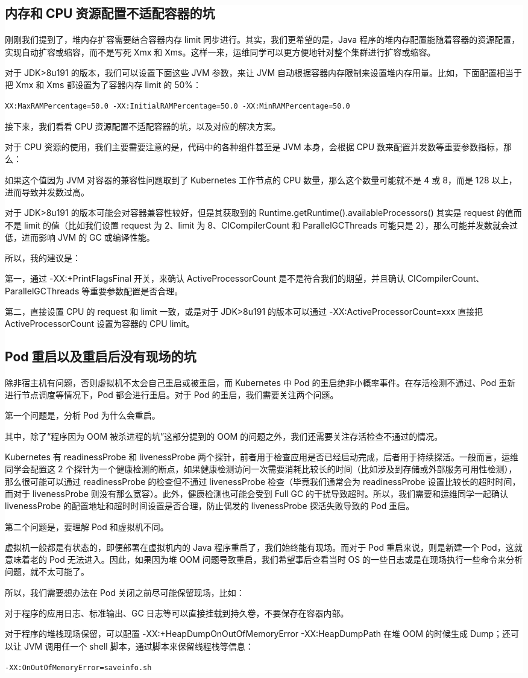 ## 内存和 CPU 资源配置不适配容器的坑

刚刚我们提到了，堆内存扩容需要结合容器内存 limit 同步进行。其实，我们更希望的是，Java 程序的堆内存配置能随着容器的资源配置，实现自动扩容或缩容，而不是写死 Xmx 和 Xms。这样一来，运维同学可以更方便地针对整个集群进行扩容或缩容。

对于 JDK>8u191 的版本，我们可以设置下面这些 JVM 参数，来让 JVM 自动根据容器内存限制来设置堆内存用量。比如，下面配置相当于把 Xmx 和 Xms 都设置为了容器内存 limit 的 50%：

```
XX:MaxRAMPercentage=50.0 -XX:InitialRAMPercentage=50.0 -XX:MinRAMPercentage=50.0
```

接下来，我们看看 CPU 资源配置不适配容器的坑，以及对应的解决方案。

对于 CPU 资源的使用，我们主要需要注意的是，代码中的各种组件甚至是 JVM 本身，会根据 CPU 数来配置并发数等重要参数指标，那么：

如果这个值因为 JVM 对容器的兼容性问题取到了 Kubernetes 工作节点的 CPU 数量，那么这个数量可能就不是 4 或 8，而是 128 以上，进而导致并发数过高。

对于 JDK>8u191 的版本可能会对容器兼容性较好，但是其获取到的 Runtime.getRuntime().availableProcessors() 其实是 request 的值而不是 limit 的值（比如我们设置 request 为 2、limit 为 8、CICompilerCount 和 ParallelGCThreads 可能只是 2），那么可能并发数就会过低，进而影响 JVM 的 GC 或编译性能。

所以，我的建议是：

第一，通过 -XX:+PrintFlagsFinal 开关，来确认 ActiveProcessorCount 是不是符合我们的期望，并且确认 CICompilerCount、ParallelGCThreads 等重要参数配置是否合理。

第二，直接设置 CPU 的 request 和 limit 一致，或是对于 JDK>8u191 的版本可以通过 -XX:ActiveProcessorCount=xxx 直接把 ActiveProcessorCount 设置为容器的 CPU limit。

## Pod 重启以及重启后没有现场的坑

除非宿主机有问题，否则虚拟机不太会自己重启或被重启，而 Kubernetes 中 Pod 的重启绝非小概率事件。在存活检测不通过、Pod 重新进行节点调度等情况下，Pod 都会进行重启。对于 Pod 的重启，我们需要关注两个问题。

第一个问题是，分析 Pod 为什么会重启。

其中，除了“程序因为 OOM 被杀进程的坑”这部分提到的 OOM 的问题之外，我们还需要关注存活检查不通过的情况。

Kubernetes 有 readinessProbe 和 livenessProbe 两个探针，前者用于检查应用是否已经启动完成，后者用于持续探活。一般而言，运维同学会配置这 2 个探针为一个健康检测的断点，如果健康检测访问一次需要消耗比较长的时间（比如涉及到存储或外部服务可用性检测），那么很可能可以通过 readinessProbe 的检查但不通过 livenessProbe 检查（毕竟我们通常会为 readinessProbe 设置比较长的超时时间，而对于 livenessProbe 则没有那么宽容）。此外，健康检测也可能会受到 Full GC 的干扰导致超时。所以，我们需要和运维同学一起确认 livenessProbe 的配置地址和超时时间设置是否合理，防止偶发的 livenessProbe 探活失败导致的 Pod 重启。

第二个问题是，要理解 Pod 和虚拟机不同。

虚拟机一般都是有状态的，即便部署在虚拟机内的 Java 程序重启了，我们始终能有现场。而对于 Pod 重启来说，则是新建一个 Pod，这就意味着老的 Pod 无法进入。因此，如果因为堆 OOM 问题导致重启，我们希望事后查看当时 OS 的一些日志或是在现场执行一些命令来分析问题，就不太可能了。

所以，我们需要想办法在 Pod 关闭之前尽可能保留现场，比如：

对于程序的应用日志、标准输出、GC 日志等可以直接挂载到持久卷，不要保存在容器内部。

对于程序的堆栈现场保留，可以配置 -XX:+HeapDumpOnOutOfMemoryError -XX:HeapDumpPath 在堆 OOM 的时候生成 Dump；还可以让 JVM 调用任一个 shell 脚本，通过脚本来保留线程栈等信息：

```
-XX:OnOutOfMemoryError=saveinfo.sh
```
